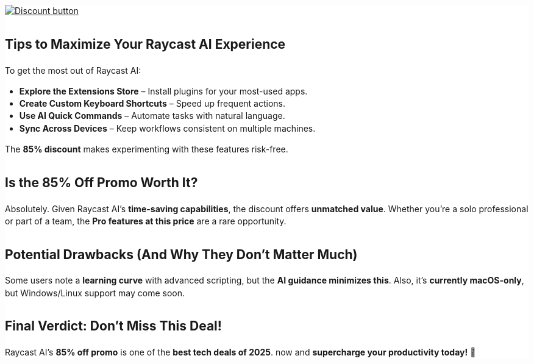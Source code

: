 [![Discount button](https://github.com/user-attachments/assets/9c006c71-3319-460a-9788-f0bb1cd093ce)](https://raycast.com/?via=abdul)


## **Tips to Maximize Your Raycast AI Experience**  

To get the most out of Raycast AI:  
- **Explore the Extensions Store** – Install plugins for your most-used apps.  
- **Create Custom Keyboard Shortcuts** – Speed up frequent actions.  
- **Use AI Quick Commands** – Automate tasks with natural language.  
- **Sync Across Devices** – Keep workflows consistent on multiple machines.  

The **85% discount** makes experimenting with these features risk-free.  

## **Is the 85% Off Promo Worth It?**  

Absolutely. Given Raycast AI’s **time-saving capabilities**, the discount offers **unmatched value**. Whether you’re a solo professional or part of a team, the **Pro features at this price** are a rare opportunity.  

## **Potential Drawbacks (And Why They Don’t Matter Much)**  

Some users note a **learning curve** with advanced scripting, but the **AI guidance minimizes this**. Also, it’s **currently macOS-only**, but Windows/Linux support may come soon.  

## **Final Verdict: Don’t Miss This Deal!**  

Raycast AI’s **85% off promo** is one of the **best tech deals of 2025**. now and **supercharge your productivity today!** 🚀
